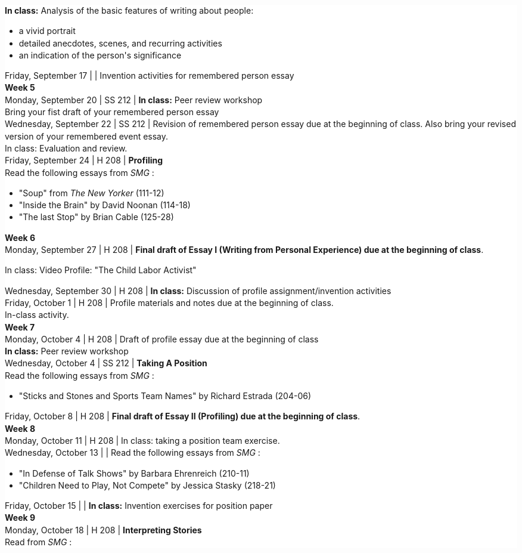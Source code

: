 **In class:** Analysis of the basic features of writing about people:

  * a vivid portrait
  * detailed anecdotes, scenes, and recurring activities
  * an indication of the person's significance

  
Friday, September 17 |  | Invention activities for remembered person essay  
**Week 5**  
Monday, September 20 | SS 212 | **In class:** Peer review workshop  
Bring your fist draft of your remembered person essay  
Wednesday, September 22 | SS 212 | Revision of remembered person essay due at
the beginning of class.  Also bring your revised version of your remembered
event essay.  
In class: Evaluation and review.  
Friday, September 24 | H 208 | **Profiling**  
Read the following essays from _SMG_ :

  * "Soup" from _The New Yorker_ (111-12)
  * "Inside the Brain" by David Noonan (114-18)
  * "The last Stop" by Brian Cable (125-28)

  
**Week 6**  
Monday, September 27 | H 208 | **Final draft of Essay I (Writing from Personal
Experience) due at the beginning of class**.

In class: Video Profile: "The Child Labor Activist"  
  
Wednesday, September 30 | H 208 | **In class:** Discussion of profile
assignment/invention activities  
Friday, October 1 | H 208 | Profile materials and notes due at the beginning
of class.  
In-class activity.  
**Week 7**  
Monday, October 4 | H 208 | Draft of profile essay due at the beginning of
class  
**In class:** Peer review workshop  
Wednesday, October 4 | SS 212 | **Taking A Position**  
Read the following essays from _SMG_ :

  * "Sticks and Stones and Sports Team Names" by Richard Estrada (204-06)

  
Friday, October 8 | H 208 | **Final draft of Essay II (Profiling) due at the
beginning of class**.  
**Week 8**  
Monday, October 11 | H 208 | In class: taking a position team exercise.  
Wednesday, October 13 |  | Read the following essays from _SMG_ :

  * "In Defense of Talk Shows" by Barbara Ehrenreich (210-11)
  * "Children Need to Play, Not Compete" by Jessica Stasky (218-21)

  
Friday, October 15 |  | **In class:** Invention exercises for position paper  
**Week 9**  
Monday, October 18 | H 208 | **Interpreting Stories**  
Read  from _SMG_ :
